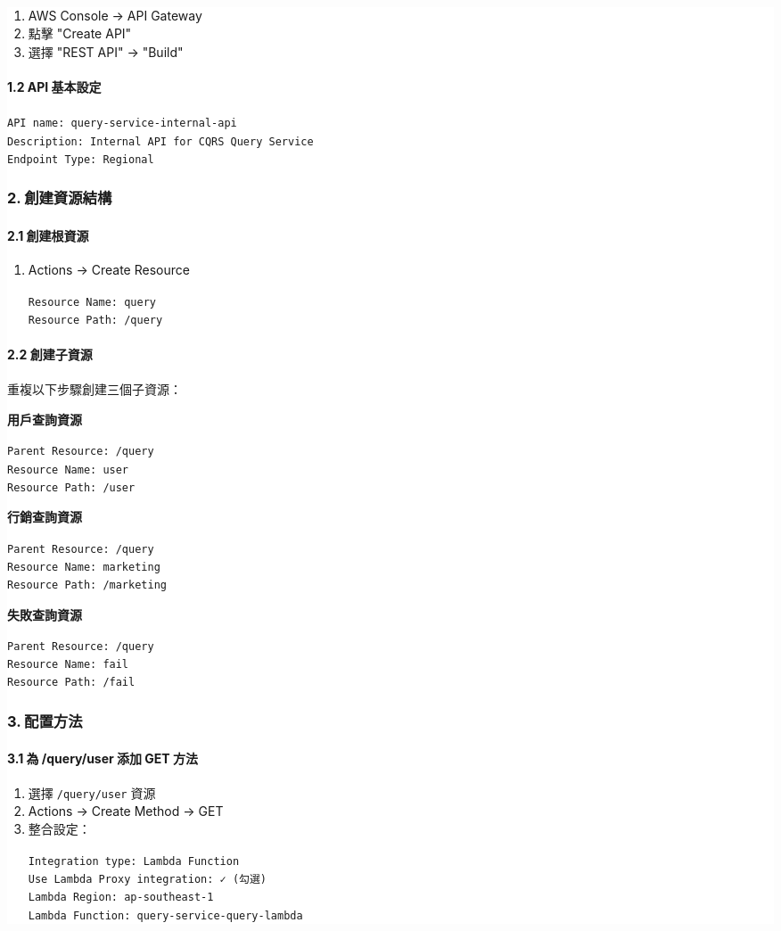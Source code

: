 1. AWS Console → API Gateway
2. 點擊 "Create API"
3. 選擇 "REST API" → "Build"

#### 1.2 API 基本設定

```
API name: query-service-internal-api
Description: Internal API for CQRS Query Service
Endpoint Type: Regional
```

### 2. 創建資源結構

#### 2.1 創建根資源

1. Actions → Create Resource
   ```
   Resource Name: query
   Resource Path: /query
   ```

#### 2.2 創建子資源

重複以下步驟創建三個子資源：

**用戶查詢資源**

```
Parent Resource: /query
Resource Name: user
Resource Path: /user
```

**行銷查詢資源**

```
Parent Resource: /query
Resource Name: marketing
Resource Path: /marketing
```

**失敗查詢資源**

```
Parent Resource: /query
Resource Name: fail
Resource Path: /fail
```

### 3. 配置方法

#### 3.1 為 /query/user 添加 GET 方法

1. 選擇 `/query/user` 資源
2. Actions → Create Method → GET
3. 整合設定：
   ```
   Integration type: Lambda Function
   Use Lambda Proxy integration: ✓ (勾選)
   Lambda Region: ap-southeast-1
   Lambda Function: query-service-query-lambda
   ```
